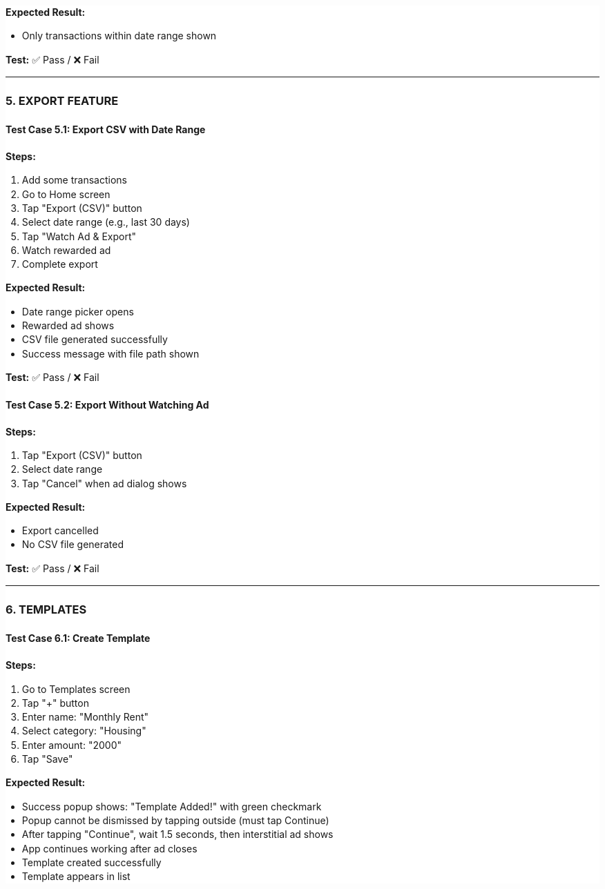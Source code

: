 **Expected Result:**
- Only transactions within date range shown

**Test:** ✅ Pass / ❌ Fail

---

### **5. EXPORT FEATURE**

#### **Test Case 5.1: Export CSV with Date Range**
**Steps:**
1. Add some transactions
2. Go to Home screen
3. Tap "Export (CSV)" button
4. Select date range (e.g., last 30 days)
5. Tap "Watch Ad & Export"
6. Watch rewarded ad
7. Complete export

**Expected Result:**
- Date range picker opens
- Rewarded ad shows
- CSV file generated successfully
- Success message with file path shown

**Test:** ✅ Pass / ❌ Fail

#### **Test Case 5.2: Export Without Watching Ad**
**Steps:**
1. Tap "Export (CSV)" button
2. Select date range
3. Tap "Cancel" when ad dialog shows

**Expected Result:**
- Export cancelled
- No CSV file generated

**Test:** ✅ Pass / ❌ Fail

---

### **6. TEMPLATES**

#### **Test Case 6.1: Create Template**
**Steps:**
1. Go to Templates screen
2. Tap "+" button
3. Enter name: "Monthly Rent"
4. Select category: "Housing"
5. Enter amount: "2000"
6. Tap "Save"

**Expected Result:**
- Success popup shows: "Template Added!" with green checkmark
- Popup cannot be dismissed by tapping outside (must tap Continue)
- After tapping "Continue", wait 1.5 seconds, then interstitial ad shows
- App continues working after ad closes
- Template created successfully
- Template appears in list
